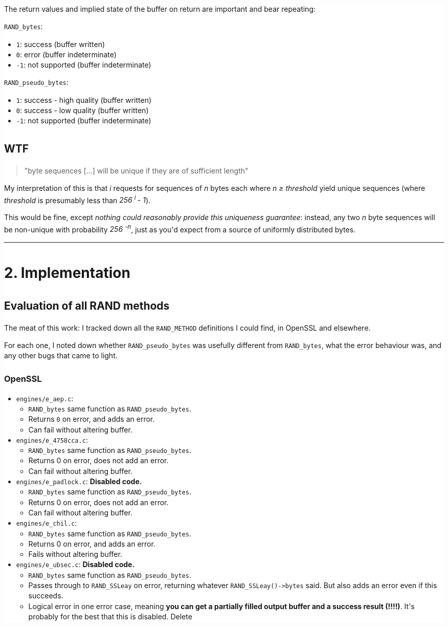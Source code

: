 The return values and implied state of the buffer on return are important and bear repeating:

`RAND_bytes`:

- `1`: success (buffer written)
- `0`: error (buffer indeterminate)
- `-1`: not supported (buffer indeterminate)
  
`RAND_pseudo_bytes`:

- `1`: success - high quality (buffer written)
- `0`: success - low quality (buffer written)
- `-1`: not supported (buffer indeterminate)

## WTF

> "byte sequences [...] will be unique if they are of sufficient length"

My interpretation of this is that *i* requests for sequences of *n* bytes each
where *n &ge; threshold* yield unique sequences (where *threshold* is presumably
less than <em>256 <sup> i </sup>- 1</em>).

This would be fine, except *nothing could reasonably provide this uniqueness guarantee*: instead,
any two *n* byte sequences will be non-unique with probability <em>256 <sup>-n</sup></em>,
just as you'd expect from a source of uniformly distributed bytes.

***

<a name="impl" />

# 2. Implementation

## Evaluation of all RAND methods
The meat of this work: I tracked down all the `RAND_METHOD` definitions I could find, in OpenSSL
and elsewhere.

For each one, I noted down whether `RAND_pseudo_bytes` was usefully different from `RAND_bytes`,
what the error behaviour was, and any other bugs that came to light.

### OpenSSL

- `engines/e_aep.c`: 
  * `RAND_bytes` same function as `RAND_pseudo_bytes`.
  * Returns `0` on error, and adds an error.
  * Can fail without altering buffer.
- `engines/e_4758cca.c`:
  * `RAND_bytes` same function as `RAND_pseudo_bytes`.
  * Returns 0 on error, does not add an error.
  * Can fail without altering buffer.
- `engines/e_padlock.c`: **Disabled code.**
  * `RAND_bytes` same function as `RAND_pseudo_bytes`.
  * Returns 0 on error, does not add an error.
  * Can fail without altering buffer.
- `engines/e_chil.c`:
  * `RAND_bytes` same function as `RAND_pseudo_bytes`.
  * Returns 0 on error, and adds an error.
  * Fails without altering buffer.
- `engines/e_ubsec.c`: **Disabled code.**
  * `RAND_bytes` same function as `RAND_pseudo_bytes`.
  * Passes through to `RAND_SSLeay` on error,
    returning whatever `RAND_SSLeay()->bytes` said.
    But also adds an error even if this succeeds.
  * Logical error in one error case, meaning
    **you can get a partially filled output buffer
    and a success result (!!!!)**.  It's probably
    for the best that this is disabled.  Delete

[gutmann]: http://www.cypherpunks.to/~peter/06_random.pdf
[openssl-rand]: http://openssl.org/docs/crypto/rand.html
[rand_bytes]: http://openssl.org/docs/crypto/RAND_bytes.html
[debiancs]: http://codesearch.debian.net/search?prev=&q=%21%5Cs%2ARAND_bytes
[githubcs]: https://github.com/search?p=7&q=%21RAND_bytes&ref=searchresults&type=Code
[android]: https://android.googlesource.com/platform/libcore/+/0f116e1
[^bugs]: Note: I haven't verified that each one of these is actually a bug, or in an important (or even used!) bit of code.
[^why]: Recall that in C, non-zero values are 'true' expressions, so this includes both success and failure cases.
[patch]: https://github.com/ctz/openssl/compare/randretfix
